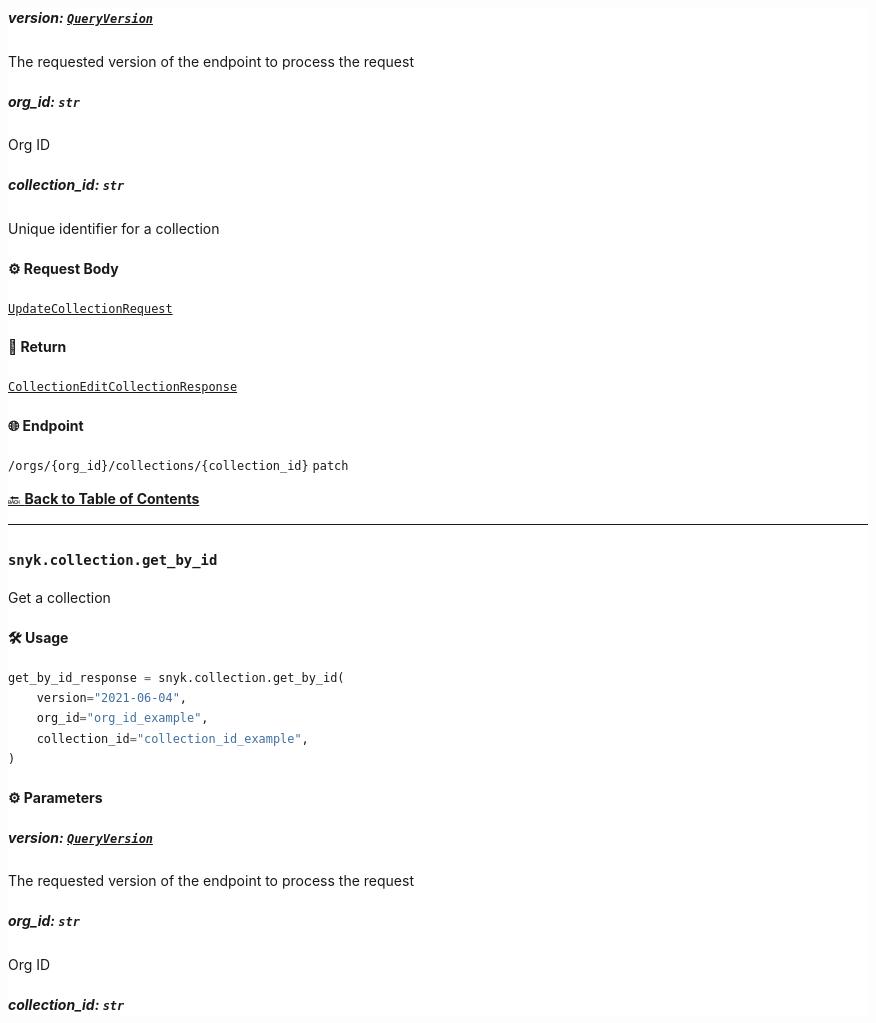 
##### version: [`QueryVersion`](./snyk_python_sdk/type/.py)<a id="version-queryversionsnyk_python_sdktypepy"></a>

The requested version of the endpoint to process the request

##### org_id: `str`<a id="org_id-str"></a>

Org ID

##### collection_id: `str`<a id="collection_id-str"></a>

Unique identifier for a collection

#### ⚙️ Request Body<a id="⚙️-request-body"></a>

[`UpdateCollectionRequest`](./snyk_python_sdk/type/update_collection_request.py)
#### 🔄 Return<a id="🔄-return"></a>

[`CollectionEditCollectionResponse`](./snyk_python_sdk/pydantic/collection_edit_collection_response.py)

#### 🌐 Endpoint<a id="🌐-endpoint"></a>

`/orgs/{org_id}/collections/{collection_id}` `patch`

[🔙 **Back to Table of Contents**](#table-of-contents)

---

### `snyk.collection.get_by_id`<a id="snykcollectionget_by_id"></a>

Get a collection

#### 🛠️ Usage<a id="🛠️-usage"></a>

```python
get_by_id_response = snyk.collection.get_by_id(
    version="2021-06-04",
    org_id="org_id_example",
    collection_id="collection_id_example",
)
```

#### ⚙️ Parameters<a id="⚙️-parameters"></a>

##### version: [`QueryVersion`](./snyk_python_sdk/type/.py)<a id="version-queryversionsnyk_python_sdktypepy"></a>

The requested version of the endpoint to process the request

##### org_id: `str`<a id="org_id-str"></a>

Org ID

##### collection_id: `str`<a id="collection_id-str"></a>
